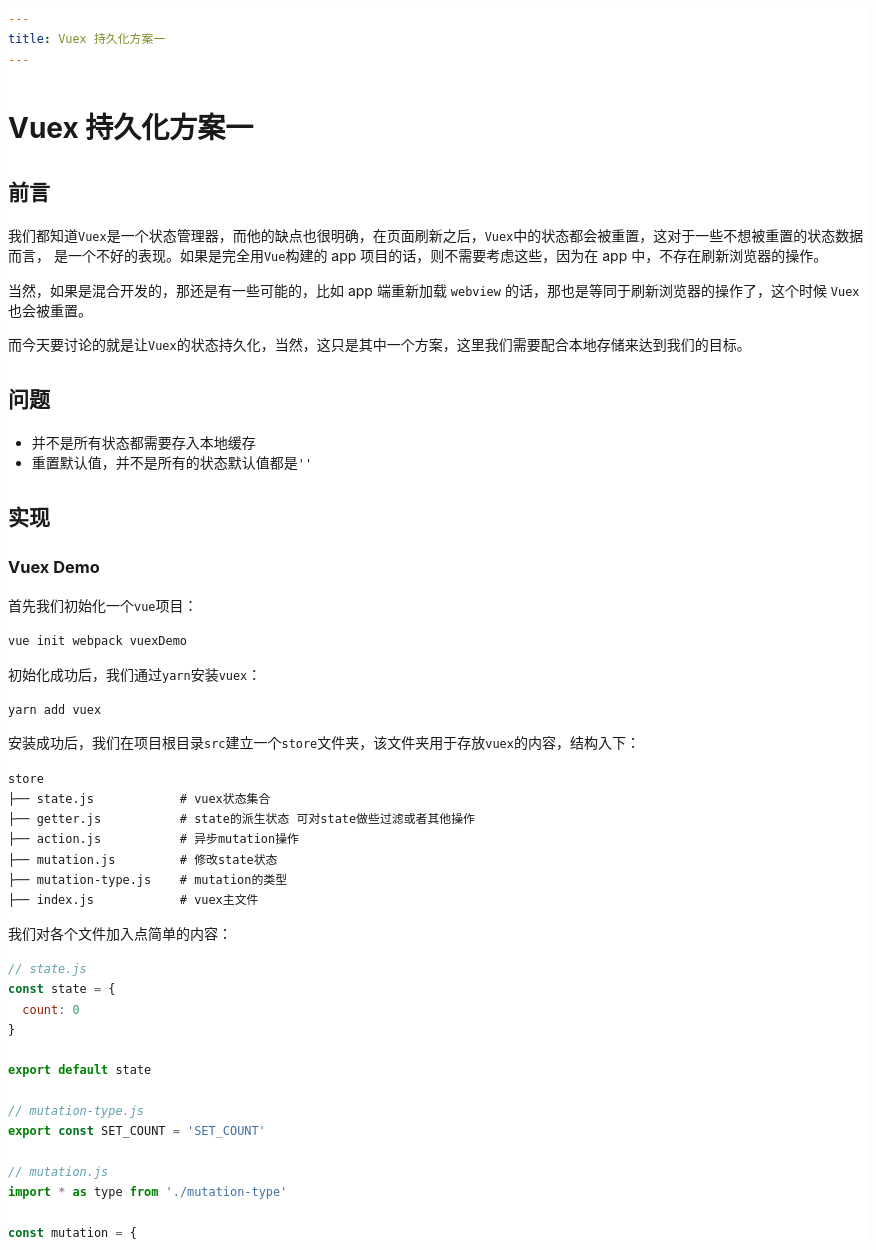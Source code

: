 ```yaml
---
title: Vuex 持久化方案一
---
```


# Vuex 持久化方案一

## 前言

我们都知道`Vuex`是一个状态管理器，而他的缺点也很明确，在页面刷新之后，`Vuex`中的状态都会被重置，这对于一些不想被重置的状态数据而言，
是一个不好的表现。如果是完全用`Vue`构建的 app 项目的话，则不需要考虑这些，因为在 app 中，不存在刷新浏览器的操作。

当然，如果是混合开发的，那还是有一些可能的，比如 app 端重新加载 `webview` 的话，那也是等同于刷新浏览器的操作了，这个时候 `Vuex` 也会被重置。

而今天要讨论的就是让`Vuex`的状态持久化，当然，这只是其中一个方案，这里我们需要配合本地存储来达到我们的目标。

## 问题

- 并不是所有状态都需要存入本地缓存
- 重置默认值，并不是所有的状态默认值都是`''`

## 实现

### Vuex Demo

首先我们初始化一个`vue`项目：

```bash
vue init webpack vuexDemo
```

初始化成功后，我们通过`yarn`安装`vuex`：

```bash
yarn add vuex
```

安装成功后，我们在项目根目录`src`建立一个`store`文件夹，该文件夹用于存放`vuex`的内容，结构入下：

```
store
├── state.js            # vuex状态集合
├── getter.js           # state的派生状态 可对state做些过滤或者其他操作
├── action.js           # 异步mutation操作
├── mutation.js         # 修改state状态
├── mutation-type.js    # mutation的类型
├── index.js            # vuex主文件
```

我们对各个文件加入点简单的内容：

```js
// state.js
const state = {
  count: 0
}

export default state

// mutation-type.js
export const SET_COUNT = 'SET_COUNT'

// mutation.js
import * as type from './mutation-type'

const mutation = {
```